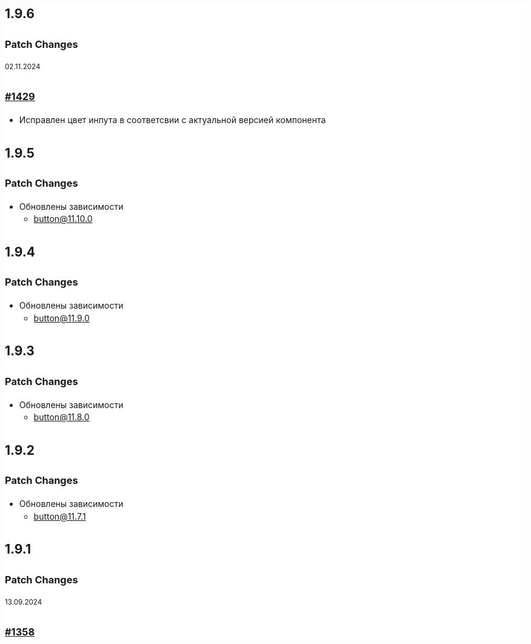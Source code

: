## 1.9.6

### Patch Changes

<sup><time>02.11.2024</time></sup>

### [#1429](https://github.com/core-ds/core-components/pull/1429)

- Исправлен цвет инпута в соответсвии с актуальной версией компонента

## 1.9.5

### Patch Changes

- Обновлены зависимости
    - button@11.10.0

## 1.9.4

### Patch Changes

- Обновлены зависимости
    - button@11.9.0

## 1.9.3

### Patch Changes

- Обновлены зависимости
    - button@11.8.0

## 1.9.2

### Patch Changes

- Обновлены зависимости
    - button@11.7.1

## 1.9.1

### Patch Changes

<sup><time>13.09.2024</time></sup>

### [#1358](https://github.com/core-ds/core-components/pull/1358)
